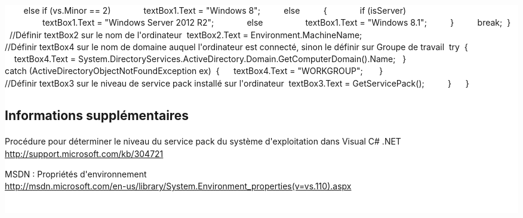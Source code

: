 &nbsp;&nbsp;&nbsp;&nbsp;&nbsp;&nbsp;&nbsp;&nbsp;<span class="cs__keyword">else</span>&nbsp;<span class="cs__keyword">if</span>&nbsp;(vs.Minor&nbsp;==&nbsp;<span class="cs__number">2</span>)&nbsp;
&nbsp;&nbsp;&nbsp;&nbsp;&nbsp;&nbsp;&nbsp;&nbsp;&nbsp;&nbsp;&nbsp;&nbsp;textBox1.Text&nbsp;=&nbsp;<span class="cs__string">&quot;Windows&nbsp;8&quot;</span>;&nbsp;
&nbsp;&nbsp;&nbsp;&nbsp;&nbsp;&nbsp;&nbsp;&nbsp;<span class="cs__keyword">else</span>&nbsp;
&nbsp;&nbsp;&nbsp;&nbsp;&nbsp;&nbsp;&nbsp;&nbsp;{&nbsp;
&nbsp;&nbsp;&nbsp;&nbsp;&nbsp;&nbsp;&nbsp;&nbsp;&nbsp;&nbsp;&nbsp;&nbsp;<span class="cs__keyword">if</span>&nbsp;(isServer)&nbsp;
&nbsp;&nbsp;&nbsp;&nbsp;&nbsp;&nbsp;&nbsp;&nbsp;&nbsp;&nbsp;&nbsp;&nbsp;&nbsp;&nbsp;&nbsp;&nbsp;textBox1.Text&nbsp;=&nbsp;<span class="cs__string">&quot;Windows&nbsp;Server&nbsp;2012&nbsp;R2&quot;</span>;&nbsp;
&nbsp;&nbsp;&nbsp;&nbsp;&nbsp;&nbsp;&nbsp;&nbsp;&nbsp;&nbsp;&nbsp;&nbsp;<span class="cs__keyword">else</span>&nbsp;
&nbsp;&nbsp;&nbsp;&nbsp;&nbsp;&nbsp;&nbsp;&nbsp;&nbsp;&nbsp;&nbsp;&nbsp;&nbsp;&nbsp;&nbsp;&nbsp;textBox1.Text&nbsp;=&nbsp;<span class="cs__string">&quot;Windows&nbsp;8.1&quot;</span>;&nbsp;
&nbsp;&nbsp;&nbsp;&nbsp;&nbsp;&nbsp;&nbsp;&nbsp;}&nbsp;
&nbsp;&nbsp;&nbsp;&nbsp;&nbsp;&nbsp;&nbsp;&nbsp;<span class="cs__keyword">break</span>;&nbsp;
}&nbsp;&nbsp;
&nbsp;
<span class="cs__com">//D&eacute;finir&nbsp;textBox2&nbsp;sur&nbsp;le&nbsp;nom&nbsp;de&nbsp;l'ordinateur</span>&nbsp;
textBox2.Text&nbsp;=&nbsp;Environment.MachineName;&nbsp;
&nbsp;
<span class="cs__com">//D&eacute;finir&nbsp;textBox4&nbsp;sur&nbsp;le&nbsp;nom&nbsp;de&nbsp;domaine&nbsp;auquel&nbsp;l'ordinateur&nbsp;est&nbsp;connect&eacute;,&nbsp;sinon&nbsp;le&nbsp;d&eacute;finir&nbsp;sur&nbsp;Groupe&nbsp;de&nbsp;travail</span>&nbsp;
<span class="cs__keyword">try</span>&nbsp;
{&nbsp;
&nbsp;&nbsp;&nbsp;&nbsp;textBox4.Text&nbsp;=&nbsp;System.DirectoryServices.ActiveDirectory.Domain.GetComputerDomain().Name;&nbsp;&nbsp;
}&nbsp;
<span class="cs__keyword">catch</span>&nbsp;(ActiveDirectoryObjectNotFoundException&nbsp;ex)&nbsp;
{&nbsp;
&nbsp;&nbsp;&nbsp;&nbsp;textBox4.Text&nbsp;=&nbsp;<span class="cs__string">&quot;WORKGROUP&quot;</span>;&nbsp;&nbsp;&nbsp;&nbsp;&nbsp;&nbsp;
}&nbsp;
&nbsp;
<span class="cs__com">//D&eacute;finir&nbsp;textBox3&nbsp;sur&nbsp;le&nbsp;niveau&nbsp;de&nbsp;service&nbsp;pack&nbsp;install&eacute;&nbsp;sur&nbsp;l'ordinateur</span>&nbsp;
textBox3.Text&nbsp;=&nbsp;GetServicePack();&nbsp;
&nbsp;&nbsp;&nbsp;&nbsp;&nbsp;&nbsp;&nbsp;&nbsp;}&nbsp;
&nbsp;&nbsp;&nbsp;&nbsp;}&nbsp;
&nbsp;
</pre>
</div>
</div>
</div>
</div>
</div>
</div>
<h2>Informations suppl&eacute;mentaires</h2>
<p>Proc&eacute;dure pour d&eacute;terminer le niveau du service pack du syst&egrave;me d'exploitation dans Visual C# .NET
<br>
<a href="http://support.microsoft.com/kb/304721">http://support.microsoft.com/kb/304721</a></p>
<p>MSDN&nbsp;: Propri&eacute;t&eacute;s d'environnement<br>
<a href="http://msdn.microsoft.com/en-us/library/System.Environment_properties(v=vs.110).aspx">http://msdn.microsoft.com/en-us/library/System.Environment_properties(v=vs.110).aspx</a></p>
<div class="endscriptcode">
<div class="endscriptcode">
<div class="endscriptcode"></div>
</div>
</div>
<p>&nbsp;</p>